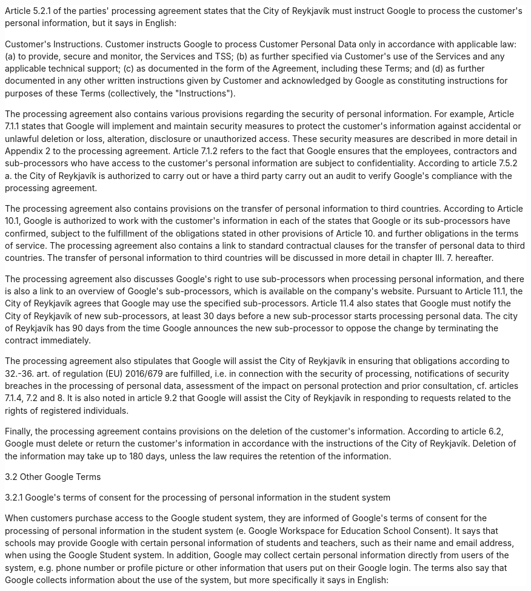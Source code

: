 Article 5.2.1 of the parties' processing agreement states that the City of Reykjavík must instruct Google to process the customer's personal information, but it says in English:

Customer's Instructions. Customer instructs Google to process Customer Personal Data only in accordance with applicable law: (a) to provide, secure and monitor, the Services and TSS; (b) as further specified via Customer's use of the Services and any applicable technical support; (c) as documented in the form of the Agreement, including these Terms; and (d) as further documented in any other written instructions given by Customer and acknowledged by Google as constituting instructions for purposes of these Terms (collectively, the "Instructions").

The processing agreement also contains various provisions regarding the security of personal information. For example, Article 7.1.1 states that Google will implement and maintain security measures to protect the customer's information against accidental or unlawful deletion or loss, alteration, disclosure or unauthorized access. These security measures are described in more detail in Appendix 2 to the processing agreement. Article 7.1.2 refers to the fact that Google ensures that the employees, contractors and sub-processors who have access to the customer's personal information are subject to confidentiality. According to article 7.5.2 a. the City of Reykjavík is authorized to carry out or have a third party carry out an audit to verify Google's compliance with the processing agreement.

The processing agreement also contains provisions on the transfer of personal information to third countries. According to Article 10.1, Google is authorized to work with the customer's information in each of the states that Google or its sub-processors have confirmed, subject to the fulfillment of the obligations stated in other provisions of Article 10. and further obligations in the terms of service. The processing agreement also contains a link to standard contractual clauses for the transfer of personal data to third countries. The transfer of personal information to third countries will be discussed in more detail in chapter III. 7. hereafter.

The processing agreement also discusses Google's right to use sub-processors when processing personal information, and there is also a link to an overview of Google's sub-processors, which is available on the company's website. Pursuant to Article 11.1, the City of Reykjavík agrees that Google may use the specified sub-processors. Article 11.4 also states that Google must notify the City of Reykjavík of new sub-processors, at least 30 days before a new sub-processor starts processing personal data. The city of Reykjavík has 90 days from the time Google announces the new sub-processor to oppose the change by terminating the contract immediately.

The processing agreement also stipulates that Google will assist the City of Reykjavík in ensuring that obligations according to 32.-36. art. of regulation (EU) 2016/679 are fulfilled, i.e. in connection with the security of processing, notifications of security breaches in the processing of personal data, assessment of the impact on personal protection and prior consultation, cf. articles 7.1.4, 7.2 and 8. It is also noted in article 9.2 that Google will assist the City of Reykjavík in responding to requests related to the rights of registered individuals.

Finally, the processing agreement contains provisions on the deletion of the customer's information. According to article 6.2, Google must delete or return the customer's information in accordance with the instructions of the City of Reykjavík. Deletion of the information may take up to 180 days, unless the law requires the retention of the information.

3.2 Other Google Terms

3.2.1 Google's terms of consent for the processing of personal information in the student system

When customers purchase access to the Google student system, they are informed of Google's terms of consent for the processing of personal information in the student system (e. Google Workspace for Education School Consent). It says that schools may provide Google with certain personal information of students and teachers, such as their name and email address, when using the Google Student system. In addition, Google may collect certain personal information directly from users of the system, e.g. phone number or profile picture or other information that users put on their Google login. The terms also say that Google collects information about the use of the system, but more specifically it says in English:
